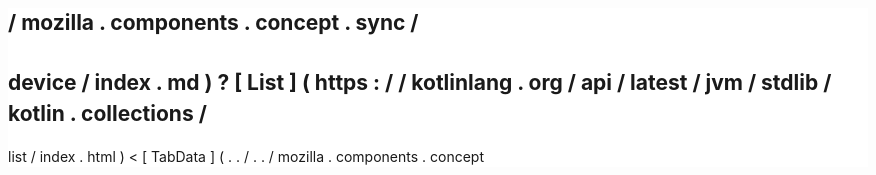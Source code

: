 /
mozilla
.
components
.
concept
.
sync
/
-
device
/
index
.
md
)
?
[
List
]
(
https
:
/
/
kotlinlang
.
org
/
api
/
latest
/
jvm
/
stdlib
/
kotlin
.
collections
/
-
list
/
index
.
html
)
<
[
TabData
]
(
.
.
/
.
.
/
mozilla
.
components
.
concept